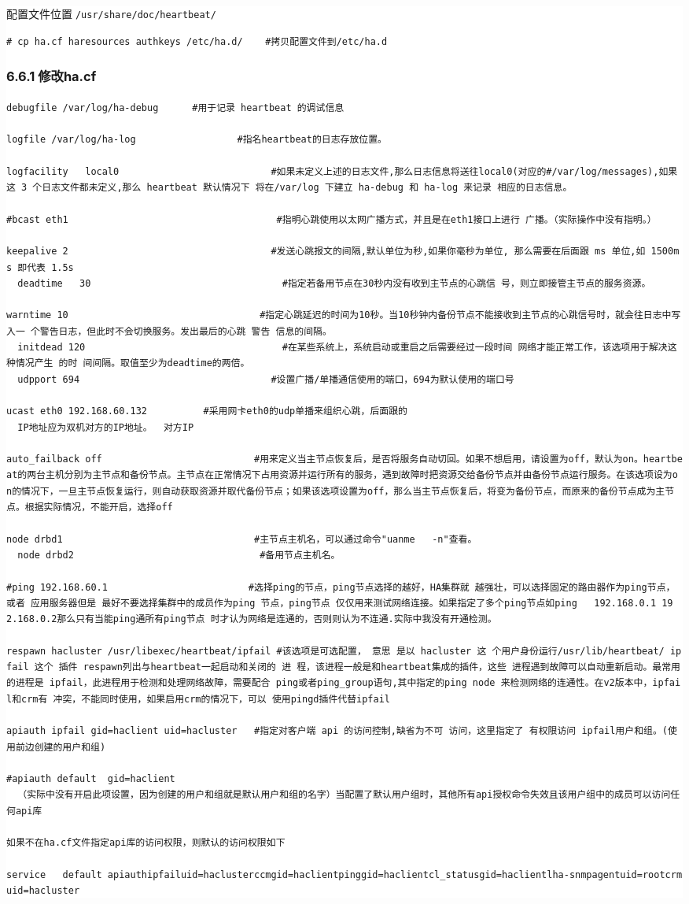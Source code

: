配置文件位置 `/usr/share/doc/heartbeat/`

``` vim
# cp ha.cf haresources authkeys /etc/ha.d/    #拷贝配置文件到/etc/ha.d
```

### 6.6.1 修改ha.cf

``` lsl
debugfile /var/log/ha-debug      #用于记录 heartbeat 的调试信息

logfile /var/log/ha-log                  #指名heartbeat的日志存放位置。

logfacility   local0                           #如果未定义上述的日志文件,那么日志信息将送往local0(对应的#/var/log/messages),如果这 3 个日志文件都未定义,那么 heartbeat 默认情况下 将在/var/log 下建立 ha-debug 和 ha-log 来记录 相应的日志信息。 

#bcast eth1                                     #指明心跳使用以太网广播方式，并且是在eth1接口上进行 广播。（实际操作中没有指明。）

keepalive 2                                    #发送心跳报文的间隔,默认单位为秒,如果你毫秒为单位, 那么需要在后面跟 ms 单位,如 1500ms 即代表 1.5s 
  deadtime   30                                  #指定若备用节点在30秒内没有收到主节点的心跳信 号，则立即接管主节点的服务资源。 

warntime 10                                  #指定心跳延迟的时间为10秒。当10秒钟内备份节点不能接收到主节点的心跳信号时，就会往日志中写入一 个警告日志，但此时不会切换服务。发出最后的心跳 警告 信息的间隔。
  initdead 120                                   #在某些系统上，系统启动或重启之后需要经过一段时间 网络才能正常工作，该选项用于解决这种情况产生 的时 间间隔。取值至少为deadtime的两倍。  
  udpport 694                                  #设置广播/单播通信使用的端口，694为默认使用的端口号 

ucast eth0 192.168.60.132          #采用网卡eth0的udp单播来组织心跳，后面跟的
  IP地址应为双机对方的IP地址。  对方IP

auto_failback off                           #用来定义当主节点恢复后，是否将服务自动切回。如果不想启用，请设置为off，默认为on。heartbeat的两台主机分别为主节点和备份节点。主节点在正常情况下占用资源并运行所有的服务，遇到故障时把资源交给备份节点并由备份节点运行服务。在该选项设为on的情况下，一旦主节点恢复运行，则自动获取资源并取代备份节点；如果该选项设置为off，那么当主节点恢复后，将变为备份节点，而原来的备份节点成为主节点。根据实际情况，不能开启，选择off

node drbd1                                  #主节点主机名，可以通过命令"uanme   -n"查看。  
  node drbd2                                 #备用节点主机名。  

#ping 192.168.60.1                         #选择ping的节点，ping节点选择的越好，HA集群就 越强壮，可以选择固定的路由器作为ping节点，或者 应用服务器但是 最好不要选择集群中的成员作为ping 节点，ping节点 仅仅用来测试网络连接。如果指定了多个ping节点如ping   192.168.0.1 192.168.0.2那么只有当能ping通所有ping节点 时才认为网络是连通的，否则则认为不连通.实际中我没有开通检测。

respawn hacluster /usr/libexec/heartbeat/ipfail #该选项是可选配置， 意思 是以 hacluster 这 个用户身份运行/usr/lib/heartbeat/ ipfail 这个 插件 respawn列出与heartbeat一起启动和关闭的 进 程，该进程一般是和heartbeat集成的插件，这些 进程遇到故障可以自动重新启动。最常用的进程是 ipfail，此进程用于检测和处理网络故障，需要配合 ping或者ping_group语句,其中指定的ping node 来检测网络的连通性。在v2版本中，ipfail和crm有 冲突，不能同时使用，如果启用crm的情况下，可以 使用pingd插件代替ipfail

apiauth ipfail gid=haclient uid=hacluster   #指定对客户端 api 的访问控制,缺省为不可 访问，这里指定了 有权限访问 ipfail用户和组。(使用前边创建的用户和组)

#apiauth default  gid=haclient 
  （实际中没有开启此项设置，因为创建的用户和组就是默认用户和组的名字）当配置了默认用户组时，其他所有api授权命令失效且该用户组中的成员可以访问任何api库

如果不在ha.cf文件指定api库的访问权限，则默认的访问权限如下

service   default apiauthipfailuid=haclusterccmgid=haclientpinggid=haclientcl_statusgid=haclientlha-snmpagentuid=rootcrmuid=hacluster  
```

